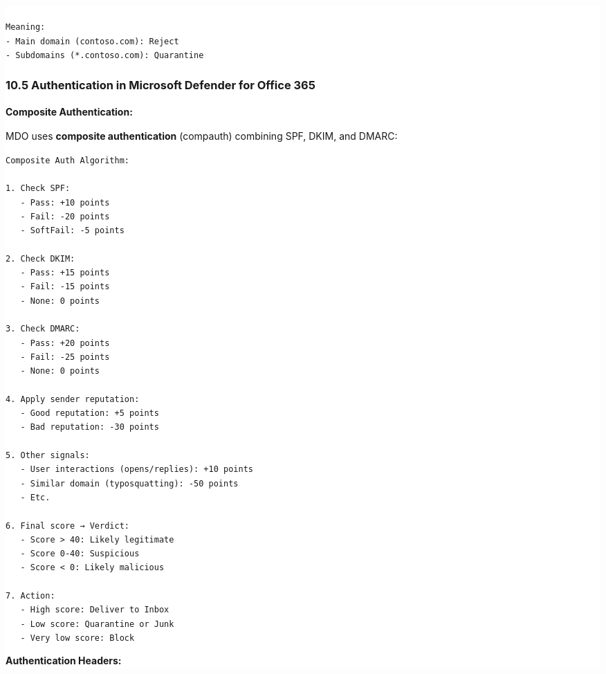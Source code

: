 ```

Meaning:
- Main domain (contoso.com): Reject
- Subdomains (*.contoso.com): Quarantine
```

### 10.5 Authentication in Microsoft Defender for Office 365

**Composite Authentication:**

MDO uses **composite authentication** (compauth) combining SPF, DKIM, and DMARC:

```
Composite Auth Algorithm:

1. Check SPF:
   - Pass: +10 points
   - Fail: -20 points
   - SoftFail: -5 points

2. Check DKIM:
   - Pass: +15 points
   - Fail: -15 points
   - None: 0 points

3. Check DMARC:
   - Pass: +20 points
   - Fail: -25 points
   - None: 0 points

4. Apply sender reputation:
   - Good reputation: +5 points
   - Bad reputation: -30 points

5. Other signals:
   - User interactions (opens/replies): +10 points
   - Similar domain (typosquatting): -50 points
   - Etc.

6. Final score → Verdict:
   - Score > 40: Likely legitimate
   - Score 0-40: Suspicious
   - Score < 0: Likely malicious

7. Action:
   - High score: Deliver to Inbox
   - Low score: Quarantine or Junk
   - Very low score: Block
```

**Authentication Headers:**

